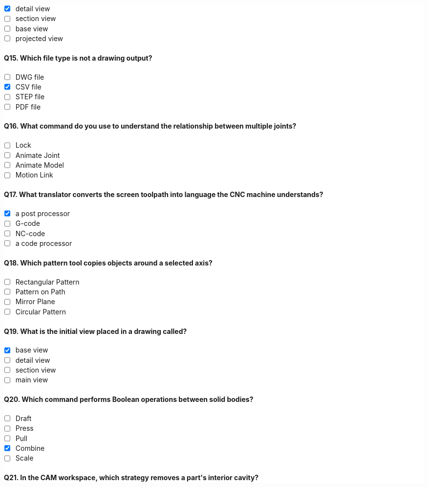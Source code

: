 - [x] detail view
- [ ] section view
- [ ] base view
- [ ] projected view

#### Q15. Which file type is not a drawing output?

- [ ] DWG file
- [x] CSV file
- [ ] STEP file
- [ ] PDF file

#### Q16. What command do you use to understand the relationship between multiple joints?

- [ ] Lock
- [ ] Animate Joint
- [ ] Animate Model
- [ ] Motion Link

#### Q17. What translator converts the screen toolpath into language the CNC machine understands?

- [x] a post processor
- [ ] G-code
- [ ] NC-code
- [ ] a code processor

#### Q18. Which pattern tool copies objects around a selected axis?

- [ ] Rectangular Pattern
- [ ] Pattern on Path
- [ ] Mirror Plane
- [ ] Circular Pattern

#### Q19. What is the initial view placed in a drawing called?

- [x] base view
- [ ] detail view
- [ ] section view
- [ ] main view

#### Q20. Which command performs Boolean operations between solid bodies?

- [ ] Draft
- [ ] Press
- [ ] Pull
- [x] Combine
- [ ] Scale

#### Q21. In the CAM workspace, which strategy removes a part's interior cavity?

